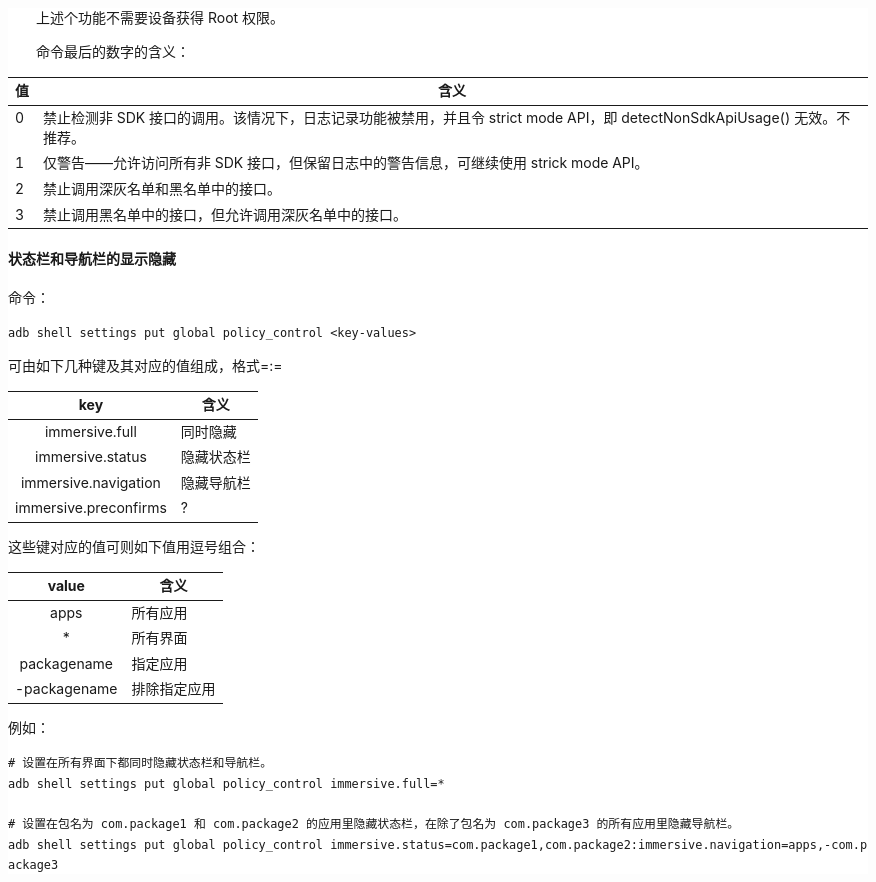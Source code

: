 　　上述个功能不需要设备获得 Root 权限。

　　命令最后的数字的含义：

| 值   | 含义                                                         |
| ---- | ------------------------------------------------------------ |
| 0    | 禁止检测非 SDK 接口的调用。该情况下，日志记录功能被禁用，并且令 strict mode API，即 detectNonSdkApiUsage() 无效。不推荐。 |
| 1    | 仅警告——允许访问所有非 SDK 接口，但保留日志中的警告信息，可继续使用 strick mode API。 |
| 2    | 禁止调用深灰名单和黑名单中的接口。                           |
| 3    | 禁止调用黑名单中的接口，但允许调用深灰名单中的接口。         |

#### 状态栏和导航栏的显示隐藏

命令：

```
adb shell settings put global policy_control <key-values>
```

<key-value> 可由如下几种键及其对应的值组成，格式<key1>=<value1>:<key2>=<value2>

|          key          | 含义       |
| :-------------------: | ---------- |
|    immersive.full     | 同时隐藏   |
|   immersive.status    | 隐藏状态栏 |
| immersive.navigation  | 隐藏导航栏 |
| immersive.preconfirms | ?          |

这些键对应的值可则如下值用逗号组合：

|    value     | 含义         |
| :----------: | ------------ |
|     apps     | 所有应用     |
|      *       | 所有界面     |
| packagename  | 指定应用     |
| -packagename | 排除指定应用 |

例如：

```
# 设置在所有界面下都同时隐藏状态栏和导航栏。
adb shell settings put global policy_control immersive.full=*

# 设置在包名为 com.package1 和 com.package2 的应用里隐藏状态栏，在除了包名为 com.package3 的所有应用里隐藏导航栏。
adb shell settings put global policy_control immersive.status=com.package1,com.package2:immersive.navigation=apps,-com.package3
```

